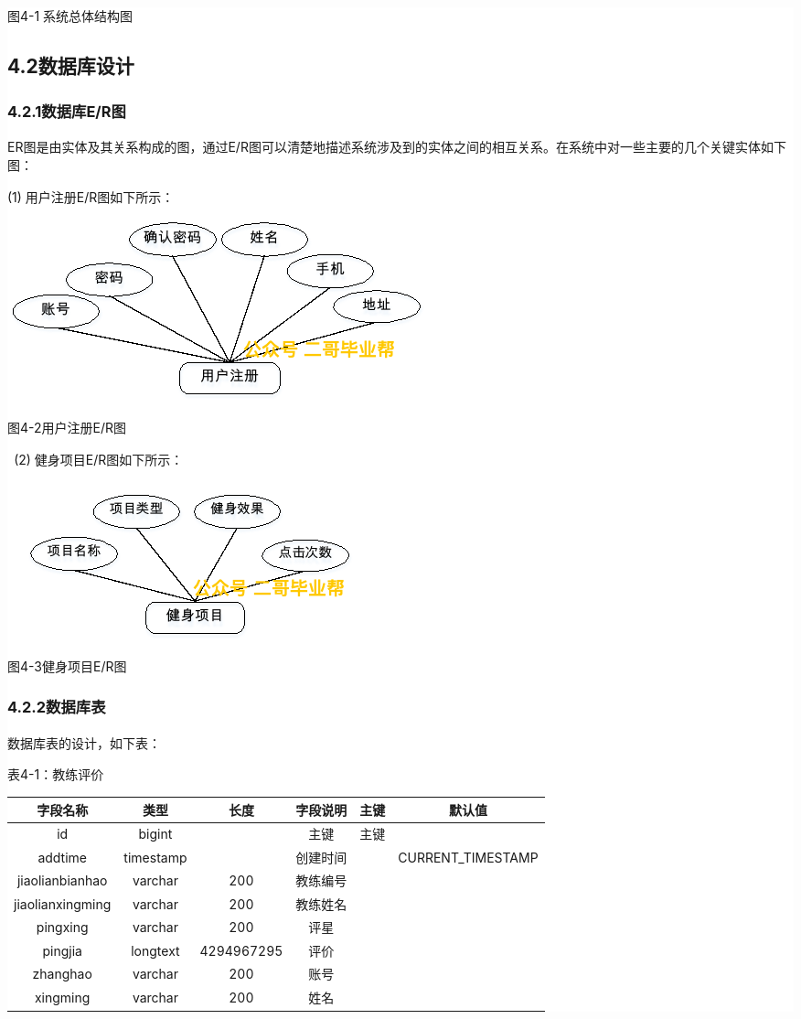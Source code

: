 图4-1 系统总体结构图

## 4.2数据库设计
### 4.2.1数据库E/R图
ER图是由实体及其关系构成的图，通过E/R图可以清楚地描述系统涉及到的实体之间的相互关系。在系统中对一些主要的几个关键实体如下图：

(1) 用户注册E/R图如下所示：

![](/images/0600stringboot/0658springboot/blog.012.png)

图4-2用户注册E/R图

` `(2) 健身项目E/R图如下所示：

![](/images/0600stringboot/0658springboot/blog.013.png)

图4-3健身项目E/R图
### 4.2.2数据库表
数据库表的设计，如下表：

表4-1：教练评价

|字段名称|类型|长度|字段说明|主键|默认值|
| :-: | :-: | :-: | :-: | :-: | :-: |
|id|bigint||主键|主键||
|addtime|timestamp||创建时间||CURRENT\_TIMESTAMP|
|jiaolianbianhao|varchar|200|教练编号|||
|jiaolianxingming|varchar|200|教练姓名|||
|pingxing|varchar|200|评星|||
|pingjia|longtext|4294967295|评价|||
|zhanghao|varchar|200|账号|||
|xingming|varchar|200|姓名|||
